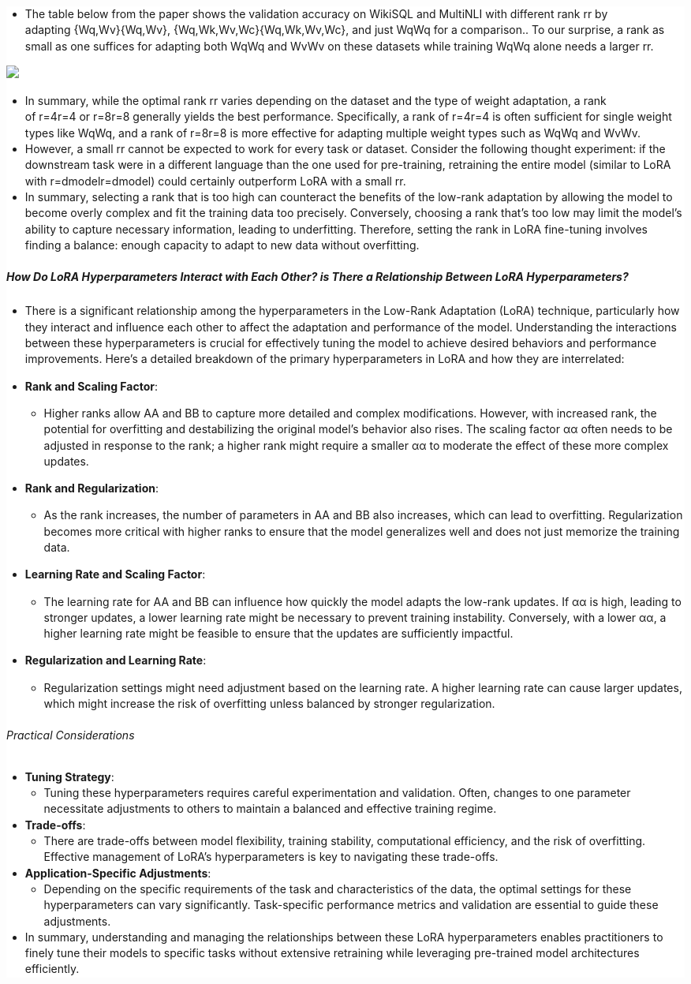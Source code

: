 - The table below from the paper shows the validation accuracy on WikiSQL and MultiNLI with different rank rr by adapting {Wq,Wv}{Wq,Wv}, {Wq,Wk,Wv,Wc}{Wq,Wk,Wv,Wc}, and just WqWq for a comparison.. To our surprise, a rank as small as one suffices for adapting both WqWq and WvWv on these datasets while training WqWq alone needs a larger rr.

![](https://aman.ai/primers/ai/assets/parameter-efficient-fine-tuning/lora_optimal_rank.jpg)

- In summary, while the optimal rank rr varies depending on the dataset and the type of weight adaptation, a rank of r=4r=4 or r=8r=8 generally yields the best performance. Specifically, a rank of r=4r=4 is often sufficient for single weight types like WqWq, and a rank of r=8r=8 is more effective for adapting multiple weight types such as WqWq and WvWv.
- However, a small rr cannot be expected to work for every task or dataset. Consider the following thought experiment: if the downstream task were in a different language than the one used for pre-training, retraining the entire model (similar to LoRA with r=dmodelr=dmodel) could certainly outperform LoRA with a small rr.
- In summary, selecting a rank that is too high can counteract the benefits of the low-rank adaptation by allowing the model to become overly complex and fit the training data too precisely. Conversely, choosing a rank that’s too low may limit the model’s ability to capture necessary information, leading to underfitting. Therefore, setting the rank in LoRA fine-tuning involves finding a balance: enough capacity to adapt to new data without overfitting.

##### How Do LoRA Hyperparameters Interact with Each Other? is There a Relationship Between LoRA Hyperparameters?

- There is a significant relationship among the hyperparameters in the Low-Rank Adaptation (LoRA) technique, particularly how they interact and influence each other to affect the adaptation and performance of the model. Understanding the interactions between these hyperparameters is crucial for effectively tuning the model to achieve desired behaviors and performance improvements. Here’s a detailed breakdown of the primary hyperparameters in LoRA and how they are interrelated:
    
- **Rank and Scaling Factor**:
    - Higher ranks allow AA and BB to capture more detailed and complex modifications. However, with increased rank, the potential for overfitting and destabilizing the original model’s behavior also rises. The scaling factor αα often needs to be adjusted in response to the rank; a higher rank might require a smaller αα to moderate the effect of these more complex updates.
- **Rank and Regularization**:
    - As the rank increases, the number of parameters in AA and BB also increases, which can lead to overfitting. Regularization becomes more critical with higher ranks to ensure that the model generalizes well and does not just memorize the training data.
- **Learning Rate and Scaling Factor**:
    - The learning rate for AA and BB can influence how quickly the model adapts the low-rank updates. If αα is high, leading to stronger updates, a lower learning rate might be necessary to prevent training instability. Conversely, with a lower αα, a higher learning rate might be feasible to ensure that the updates are sufficiently impactful.
- **Regularization and Learning Rate**:
    - Regularization settings might need adjustment based on the learning rate. A higher learning rate can cause larger updates, which might increase the risk of overfitting unless balanced by stronger regularization.

###### Practical Considerations

- **Tuning Strategy**:
    - Tuning these hyperparameters requires careful experimentation and validation. Often, changes to one parameter necessitate adjustments to others to maintain a balanced and effective training regime.
- **Trade-offs**:
    - There are trade-offs between model flexibility, training stability, computational efficiency, and the risk of overfitting. Effective management of LoRA’s hyperparameters is key to navigating these trade-offs.
- **Application-Specific Adjustments**:
    - Depending on the specific requirements of the task and characteristics of the data, the optimal settings for these hyperparameters can vary significantly. Task-specific performance metrics and validation are essential to guide these adjustments.
- In summary, understanding and managing the relationships between these LoRA hyperparameters enables practitioners to finely tune their models to specific tasks without extensive retraining while leveraging pre-trained model architectures efficiently.
